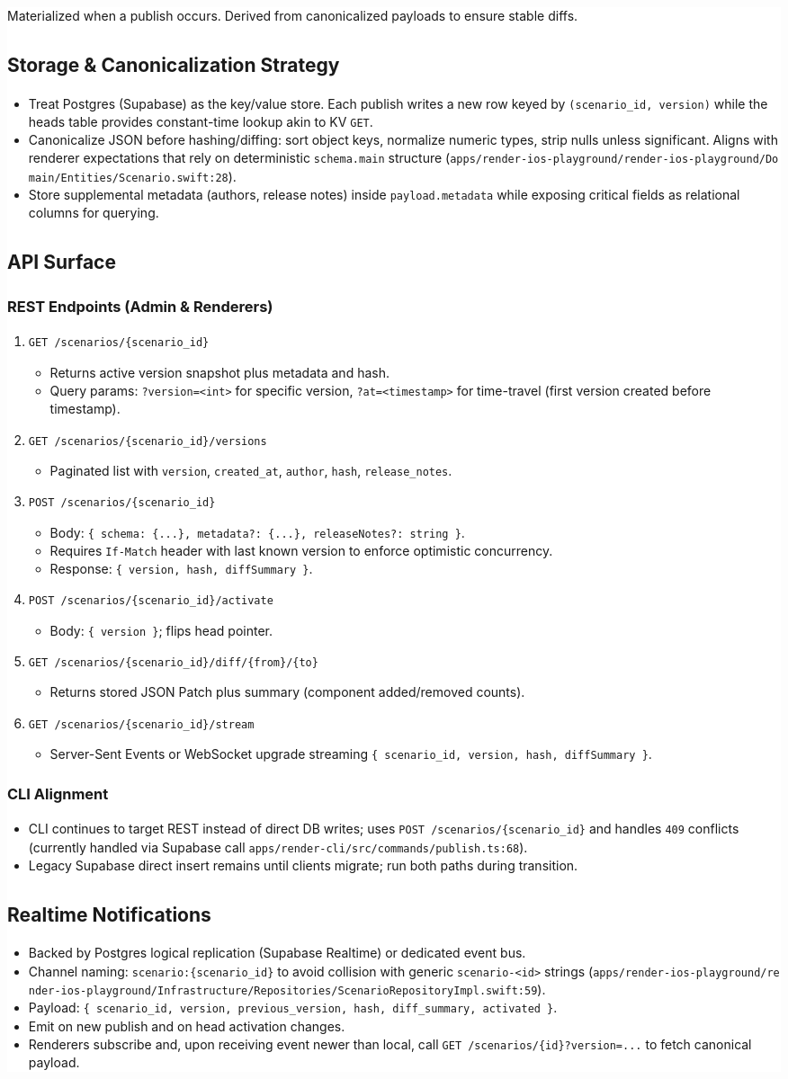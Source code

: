 Materialized when a publish occurs. Derived from canonicalized payloads to ensure stable diffs.

## Storage & Canonicalization Strategy

- Treat Postgres (Supabase) as the key/value store. Each publish writes a new row keyed by `(scenario_id, version)` while the heads table provides constant-time lookup akin to KV `GET`.
- Canonicalize JSON before hashing/diffing: sort object keys, normalize numeric types, strip nulls unless significant. Aligns with renderer expectations that rely on deterministic `schema.main` structure (`apps/render-ios-playground/render-ios-playground/Domain/Entities/Scenario.swift:28`).
- Store supplemental metadata (authors, release notes) inside `payload.metadata` while exposing critical fields as relational columns for querying.

## API Surface

### REST Endpoints (Admin & Renderers)

1. `GET /scenarios/{scenario_id}`
   - Returns active version snapshot plus metadata and hash.
   - Query params: `?version=<int>` for specific version, `?at=<timestamp>` for time-travel (first version created before timestamp).

2. `GET /scenarios/{scenario_id}/versions`
   - Paginated list with `version`, `created_at`, `author`, `hash`, `release_notes`.

3. `POST /scenarios/{scenario_id}`
   - Body: `{ schema: {...}, metadata?: {...}, releaseNotes?: string }`.
   - Requires `If-Match` header with last known version to enforce optimistic concurrency.
   - Response: `{ version, hash, diffSummary }`.

4. `POST /scenarios/{scenario_id}/activate`
   - Body: `{ version }`; flips head pointer.

5. `GET /scenarios/{scenario_id}/diff/{from}/{to}`
   - Returns stored JSON Patch plus summary (component added/removed counts).

6. `GET /scenarios/{scenario_id}/stream`
   - Server-Sent Events or WebSocket upgrade streaming `{ scenario_id, version, hash, diffSummary }`.

### CLI Alignment

- CLI continues to target REST instead of direct DB writes; uses `POST /scenarios/{scenario_id}` and handles `409` conflicts (currently handled via Supabase call `apps/render-cli/src/commands/publish.ts:68`).
- Legacy Supabase direct insert remains until clients migrate; run both paths during transition.

## Realtime Notifications

- Backed by Postgres logical replication (Supabase Realtime) or dedicated event bus.
- Channel naming: `scenario:{scenario_id}` to avoid collision with generic `scenario-<id>` strings (`apps/render-ios-playground/render-ios-playground/Infrastructure/Repositories/ScenarioRepositoryImpl.swift:59`).
- Payload: `{ scenario_id, version, previous_version, hash, diff_summary, activated }`.
- Emit on new publish and on head activation changes.
- Renderers subscribe and, upon receiving event newer than local, call `GET /scenarios/{id}?version=...` to fetch canonical payload.
